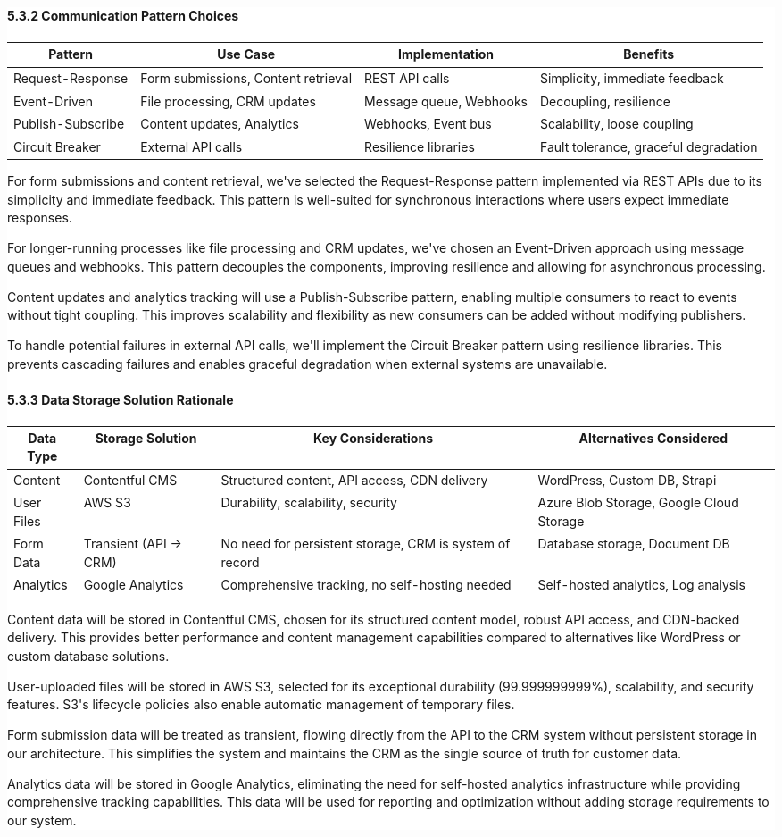 #### 5.3.2 Communication Pattern Choices

| Pattern | Use Case | Implementation | Benefits |
|---------|----------|----------------|----------|
| Request-Response | Form submissions, Content retrieval | REST API calls | Simplicity, immediate feedback |
| Event-Driven | File processing, CRM updates | Message queue, Webhooks | Decoupling, resilience |
| Publish-Subscribe | Content updates, Analytics | Webhooks, Event bus | Scalability, loose coupling |
| Circuit Breaker | External API calls | Resilience libraries | Fault tolerance, graceful degradation |

For form submissions and content retrieval, we've selected the Request-Response pattern implemented via REST APIs due to its simplicity and immediate feedback. This pattern is well-suited for synchronous interactions where users expect immediate responses.

For longer-running processes like file processing and CRM updates, we've chosen an Event-Driven approach using message queues and webhooks. This pattern decouples the components, improving resilience and allowing for asynchronous processing.

Content updates and analytics tracking will use a Publish-Subscribe pattern, enabling multiple consumers to react to events without tight coupling. This improves scalability and flexibility as new consumers can be added without modifying publishers.

To handle potential failures in external API calls, we'll implement the Circuit Breaker pattern using resilience libraries. This prevents cascading failures and enables graceful degradation when external systems are unavailable.

#### 5.3.3 Data Storage Solution Rationale

| Data Type | Storage Solution | Key Considerations | Alternatives Considered |
|-----------|------------------|--------------------|-----------------------|
| Content | Contentful CMS | Structured content, API access, CDN delivery | WordPress, Custom DB, Strapi |
| User Files | AWS S3 | Durability, scalability, security | Azure Blob Storage, Google Cloud Storage |
| Form Data | Transient (API → CRM) | No need for persistent storage, CRM is system of record | Database storage, Document DB |
| Analytics | Google Analytics | Comprehensive tracking, no self-hosting needed | Self-hosted analytics, Log analysis |

Content data will be stored in Contentful CMS, chosen for its structured content model, robust API access, and CDN-backed delivery. This provides better performance and content management capabilities compared to alternatives like WordPress or custom database solutions.

User-uploaded files will be stored in AWS S3, selected for its exceptional durability (99.999999999%), scalability, and security features. S3's lifecycle policies also enable automatic management of temporary files.

Form submission data will be treated as transient, flowing directly from the API to the CRM system without persistent storage in our architecture. This simplifies the system and maintains the CRM as the single source of truth for customer data.

Analytics data will be stored in Google Analytics, eliminating the need for self-hosted analytics infrastructure while providing comprehensive tracking capabilities. This data will be used for reporting and optimization without adding storage requirements to our system.

